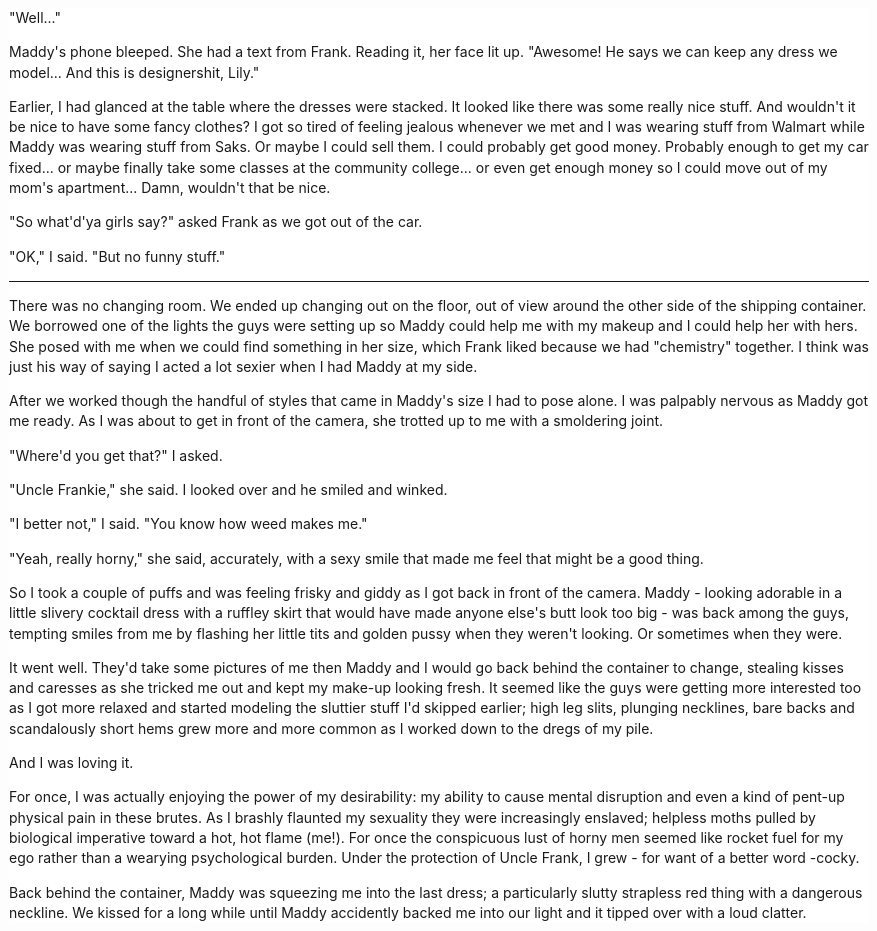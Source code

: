  "Well..." 

 Maddy's phone bleeped. She had a text from Frank. Reading it, her face lit up. "Awesome! He says we can keep any dress we model... And this is designershit, Lily." 

 Earlier, I had glanced at the table where the dresses were stacked. It looked like there was some really nice stuff. And wouldn't it be nice to have some fancy clothes? I got so tired of feeling jealous whenever we met and I was wearing stuff from Walmart while Maddy was wearing stuff from Saks. Or maybe I could sell them. I could probably get good money. Probably enough to get my car fixed... or maybe finally take some classes at the community college... or even get enough money so I could move out of my mom's apartment... Damn, wouldn't that be nice. 

 "So what'd'ya girls say?" asked Frank as we got out of the car. 

 "OK," I said. "But no funny stuff." 

 *** 

 There was no changing room. We ended up changing out on the floor, out of view around the other side of the shipping container. We borrowed one of the lights the guys were setting up so Maddy could help me with my makeup and I could help her with hers. She posed with me when we could find something in her size, which Frank liked because we had "chemistry" together. I think was just his way of saying I acted a lot sexier when I had Maddy at my side. 

 After we worked though the handful of styles that came in Maddy's size I had to pose alone. I was palpably nervous as Maddy got me ready. As I was about to get in front of the camera, she trotted up to me with a smoldering joint. 

 "Where'd you get that?" I asked. 

 "Uncle Frankie," she said. I looked over and he smiled and winked. 

 "I better not," I said. "You know how weed makes me." 

 "Yeah, really horny," she said, accurately, with a sexy smile that made me feel that might be a good thing. 

 So I took a couple of puffs and was feeling frisky and giddy as I got back in front of the camera. Maddy - looking adorable in a little slivery cocktail dress with a ruffley skirt that would have made anyone else's butt look too big - was back among the guys, tempting smiles from me by flashing her little tits and golden pussy when they weren't looking. Or sometimes when they were. 

 It went well. They'd take some pictures of me then Maddy and I would go back behind the container to change, stealing kisses and caresses as she tricked me out and kept my make-up looking fresh. It seemed like the guys were getting more interested too as I got more relaxed and started modeling the sluttier stuff I'd skipped earlier; high leg slits, plunging necklines, bare backs and scandalously short hems grew more and more common as I worked down to the dregs of my pile. 

 And I was loving it. 

 For once, I was actually enjoying the power of my desirability: my ability to cause mental disruption and even a kind of pent-up physical pain in these brutes. As I brashly flaunted my sexuality they were increasingly enslaved; helpless moths pulled by biological imperative toward a hot, hot flame (me!). For once the conspicuous lust of horny men seemed like rocket fuel for my ego rather than a wearying psychological burden. Under the protection of Uncle Frank, I grew - for want of a better word -cocky. 

 Back behind the container, Maddy was squeezing me into the last dress; a particularly slutty strapless red thing with a dangerous neckline. We kissed for a long while until Maddy accidently backed me into our light and it tipped over with a loud clatter. 
